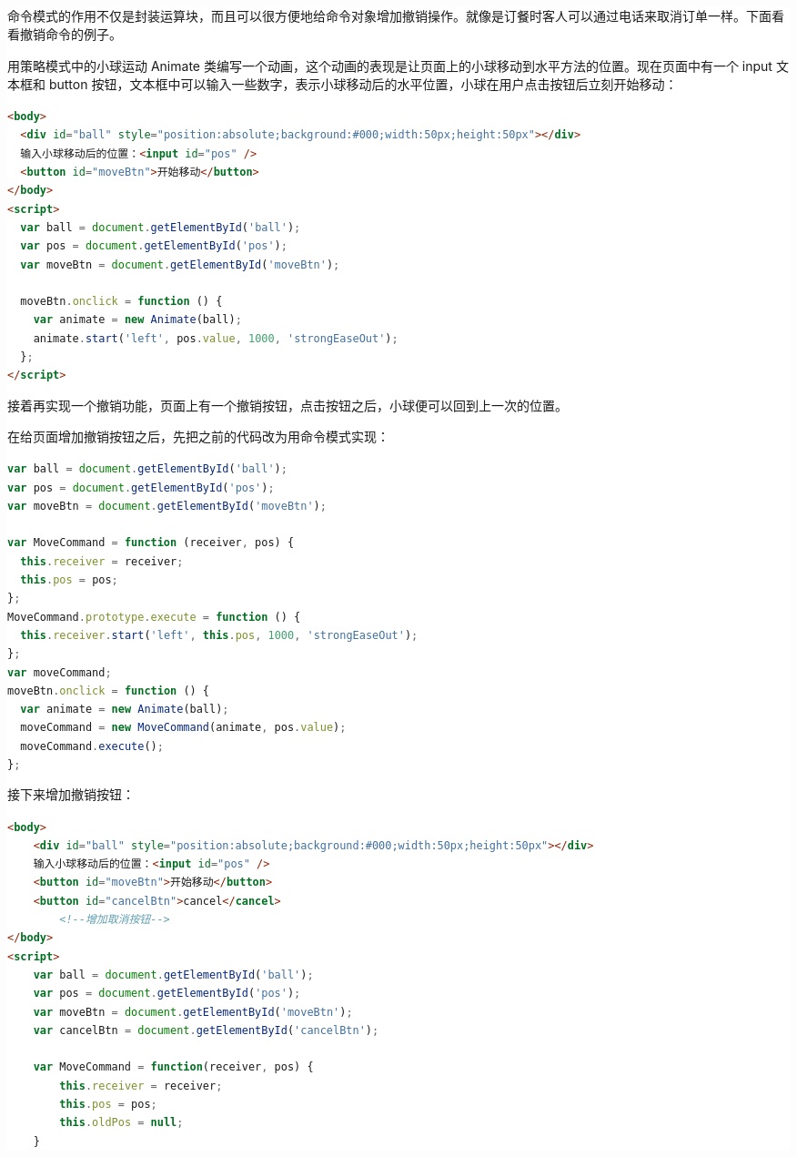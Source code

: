 命令模式的作用不仅是封装运算块，而且可以很方便地给命令对象增加撤销操作。就像是订餐时客人可以通过电话来取消订单一样。下面看看撤销命令的例子。

用策略模式中的小球运动 Animate 类编写一个动画，这个动画的表现是让页面上的小球移动到水平方法的位置。现在页面中有一个 input 文本框和 button 按钮，文本框中可以输入一些数字，表示小球移动后的水平位置，小球在用户点击按钮后立刻开始移动：

```html
<body>
  <div id="ball" style="position:absolute;background:#000;width:50px;height:50px"></div>
  输入小球移动后的位置：<input id="pos" />
  <button id="moveBtn">开始移动</button>
</body>
<script>
  var ball = document.getElementById('ball');
  var pos = document.getElementById('pos');
  var moveBtn = document.getElementById('moveBtn');

  moveBtn.onclick = function () {
    var animate = new Animate(ball);
    animate.start('left', pos.value, 1000, 'strongEaseOut');
  };
</script>
```

接着再实现一个撤销功能，页面上有一个撤销按钮，点击按钮之后，小球便可以回到上一次的位置。

在给页面增加撤销按钮之后，先把之前的代码改为用命令模式实现：

```javascript
var ball = document.getElementById('ball');
var pos = document.getElementById('pos');
var moveBtn = document.getElementById('moveBtn');

var MoveCommand = function (receiver, pos) {
  this.receiver = receiver;
  this.pos = pos;
};
MoveCommand.prototype.execute = function () {
  this.receiver.start('left', this.pos, 1000, 'strongEaseOut');
};
var moveCommand;
moveBtn.onclick = function () {
  var animate = new Animate(ball);
  moveCommand = new MoveCommand(animate, pos.value);
  moveCommand.execute();
};
```

接下来增加撤销按钮：

```html
<body>
    <div id="ball" style="position:absolute;background:#000;width:50px;height:50px"></div>
    输入小球移动后的位置：<input id="pos" />
    <button id="moveBtn">开始移动</button>
    <button id="cancelBtn">cancel</cancel>
        <!--增加取消按钮-->
</body>
<script>
    var ball = document.getElementById('ball');
    var pos = document.getElementById('pos');
    var moveBtn = document.getElementById('moveBtn');
    var cancelBtn = document.getElementById('cancelBtn');

    var MoveCommand = function(receiver, pos) {
        this.receiver = receiver;
        this.pos = pos;
        this.oldPos = null;
    }
```